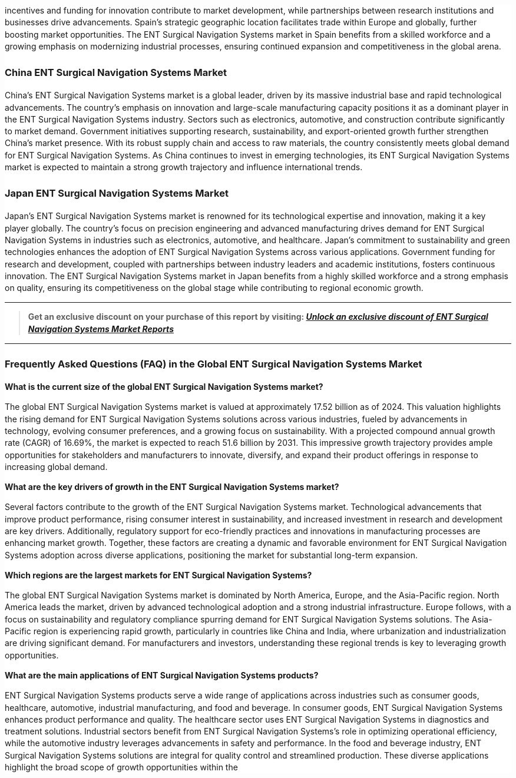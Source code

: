 incentives and funding for innovation contribute to market development, while partnerships between research institutions and businesses drive advancements. Spain&rsquo;s strategic geographic location facilitates trade within Europe and globally, further boosting market opportunities. The ENT Surgical Navigation Systems market in Spain benefits from a skilled workforce and a growing emphasis on modernizing industrial processes, ensuring continued expansion and competitiveness in the global arena.</p><h3>China ENT Surgical Navigation Systems Market</h3><p>China&rsquo;s ENT Surgical Navigation Systems market is a global leader, driven by its massive industrial base and rapid technological advancements. The country&rsquo;s emphasis on innovation and large-scale manufacturing capacity positions it as a dominant player in the ENT Surgical Navigation Systems industry. Sectors such as electronics, automotive, and construction contribute significantly to market demand. Government initiatives supporting research, sustainability, and export-oriented growth further strengthen China&rsquo;s market presence. With its robust supply chain and access to raw materials, the country consistently meets global demand for ENT Surgical Navigation Systems. As China continues to invest in emerging technologies, its ENT Surgical Navigation Systems market is expected to maintain a strong growth trajectory and influence international trends.</p><h3>Japan ENT Surgical Navigation Systems Market</h3><p>Japan&rsquo;s ENT Surgical Navigation Systems market is renowned for its technological expertise and innovation, making it a key player globally. The country&rsquo;s focus on precision engineering and advanced manufacturing drives demand for ENT Surgical Navigation Systems in industries such as electronics, automotive, and healthcare. Japan&rsquo;s commitment to sustainability and green technologies enhances the adoption of ENT Surgical Navigation Systems across various applications. Government funding for research and development, coupled with partnerships between industry leaders and academic institutions, fosters continuous innovation. The ENT Surgical Navigation Systems market in Japan benefits from a highly skilled workforce and a strong emphasis on quality, ensuring its competitiveness on the global stage while contributing to regional economic growth.</p><hr /><blockquote><p><strong>Get an exclusive discount on your purchase of this report by visiting: <em><a href="://marketresearchpulse.com/ask-for-discount/130005?utm_source=Github&amp;utm_medium=021">Unlock an exclusive discount of ENT Surgical Navigation Systems Market Reports</a></em>&nbsp;</strong></p></blockquote><hr /><h3>Frequently Asked Questions (FAQ) in the Global ENT Surgical Navigation Systems Market</h3><p><strong>What is the current size of the global ENT Surgical Navigation Systems market?</strong></p><p>The global ENT Surgical Navigation Systems market is valued at approximately 17.52 billion as of 2024. This valuation highlights the rising demand for ENT Surgical Navigation Systems solutions across various industries, fueled by advancements in technology, evolving consumer preferences, and a growing focus on sustainability. With a projected compound annual growth rate (CAGR) of 16.69%, the market is expected to reach 51.6 billion by 2031. This impressive growth trajectory provides ample opportunities for stakeholders and manufacturers to innovate, diversify, and expand their product offerings in response to increasing global demand.</p><p><strong>What are the key drivers of growth in the ENT Surgical Navigation Systems market?</strong></p><p>Several factors contribute to the growth of the ENT Surgical Navigation Systems market. Technological advancements that improve product performance, rising consumer interest in sustainability, and increased investment in research and development are key drivers. Additionally, regulatory support for eco-friendly practices and innovations in manufacturing processes are enhancing market growth. Together, these factors are creating a dynamic and favorable environment for ENT Surgical Navigation Systems adoption across diverse applications, positioning the market for substantial long-term expansion.</p><p><strong>Which regions are the largest markets for ENT Surgical Navigation Systems?</strong></p><p>The global ENT Surgical Navigation Systems market is dominated by North America, Europe, and the Asia-Pacific region. North America leads the market, driven by advanced technological adoption and a strong industrial infrastructure. Europe follows, with a focus on sustainability and regulatory compliance spurring demand for ENT Surgical Navigation Systems solutions. The Asia-Pacific region is experiencing rapid growth, particularly in countries like China and India, where urbanization and industrialization are driving significant demand. For manufacturers and investors, understanding these regional trends is key to leveraging growth opportunities.</p><p><strong>What are the main applications of ENT Surgical Navigation Systems products?</strong></p><p>ENT Surgical Navigation Systems products serve a wide range of applications across industries such as consumer goods, healthcare, automotive, industrial manufacturing, and food and beverage. In consumer goods, ENT Surgical Navigation Systems enhances product performance and quality. The healthcare sector uses ENT Surgical Navigation Systems in diagnostics and treatment solutions. Industrial sectors benefit from ENT Surgical Navigation Systems&rsquo;s role in optimizing operational efficiency, while the automotive industry leverages advancements in safety and performance. In the food and beverage industry, ENT Surgical Navigation Systems solutions are integral for quality control and streamlined production. These diverse applications highlight the broad scope of growth opportunities within the